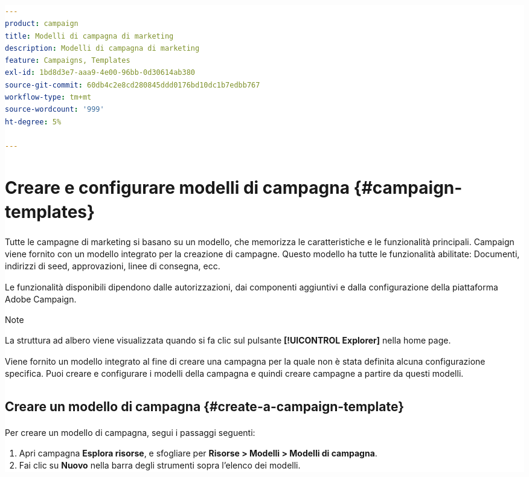 ```yaml
---
product: campaign
title: Modelli di campagna di marketing
description: Modelli di campagna di marketing
feature: Campaigns, Templates
exl-id: 1bd8d3e7-aaa9-4e00-96bb-0d30614ab380
source-git-commit: 60db4c2e8cd280845ddd0176bd10dc1b7edbb767
workflow-type: tm+mt
source-wordcount: '999'
ht-degree: 5%

---
```


# Creare e configurare modelli di campagna {#campaign-templates}

Tutte le campagne di marketing si basano su un modello, che memorizza le caratteristiche e le funzionalità principali. Campaign viene fornito con un modello integrato per la creazione di campagne. Questo modello ha tutte le funzionalità abilitate: Documenti, indirizzi di seed, approvazioni, linee di consegna, ecc.

Le funzionalità disponibili dipendono dalle autorizzazioni, dai componenti aggiuntivi e dalla configurazione della piattaforma Adobe Campaign.


>[!NOTE]
>
>La struttura ad albero viene visualizzata quando si fa clic sul pulsante **[!UICONTROL Explorer]** nella home page.

Viene fornito un modello integrato al fine di creare una campagna per la quale non è stata definita alcuna configurazione specifica. Puoi creare e configurare i modelli della campagna e quindi creare campagne a partire da questi modelli.

## Creare un modello di campagna {#create-a-campaign-template}

Per creare un modello di campagna, segui i passaggi seguenti:

1. Apri campagna **Esplora risorse**, e sfogliare per **Risorse > Modelli > Modelli di campagna**.
1. Fai clic su **Nuovo** nella barra degli strumenti sopra l’elenco dei modelli.
